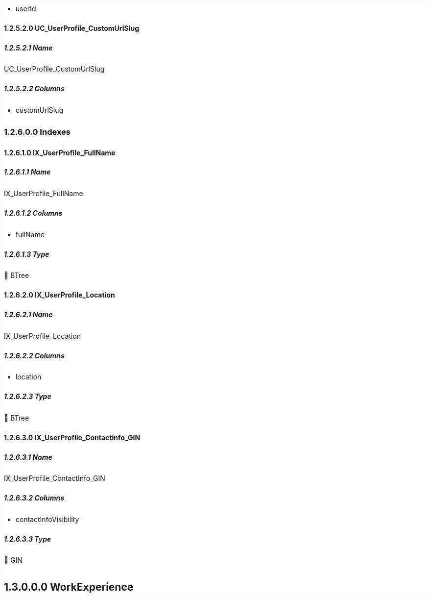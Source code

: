 - userId

#### 1.2.5.2.0 UC_UserProfile_CustomUrlSlug

##### 1.2.5.2.1 Name

UC_UserProfile_CustomUrlSlug

##### 1.2.5.2.2 Columns

- customUrlSlug

### 1.2.6.0.0 Indexes

#### 1.2.6.1.0 IX_UserProfile_FullName

##### 1.2.6.1.1 Name

IX_UserProfile_FullName

##### 1.2.6.1.2 Columns

- fullName

##### 1.2.6.1.3 Type

🔹 BTree

#### 1.2.6.2.0 IX_UserProfile_Location

##### 1.2.6.2.1 Name

IX_UserProfile_Location

##### 1.2.6.2.2 Columns

- location

##### 1.2.6.2.3 Type

🔹 BTree

#### 1.2.6.3.0 IX_UserProfile_ContactInfo_GIN

##### 1.2.6.3.1 Name

IX_UserProfile_ContactInfo_GIN

##### 1.2.6.3.2 Columns

- contactInfoVisibility

##### 1.2.6.3.3 Type

🔹 GIN

## 1.3.0.0.0 WorkExperience

